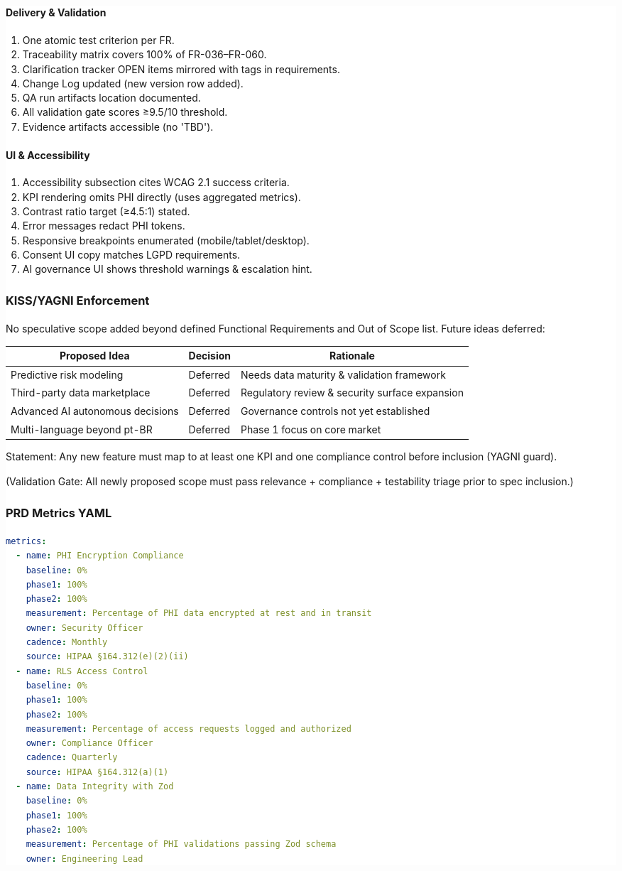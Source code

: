#### Delivery & Validation
1. One atomic test criterion per FR.
2. Traceability matrix covers 100% of FR-036–FR-060.
3. Clarification tracker OPEN items mirrored with tags in requirements.
4. Change Log updated (new version row added).
5. QA run artifacts location documented.
6. All validation gate scores ≥9.5/10 threshold.
7. Evidence artifacts accessible (no 'TBD').

#### UI & Accessibility
1. Accessibility subsection cites WCAG 2.1 success criteria.
2. KPI rendering omits PHI directly (uses aggregated metrics).
3. Contrast ratio target (≥4.5:1) stated.
4. Error messages redact PHI tokens.
5. Responsive breakpoints enumerated (mobile/tablet/desktop).
6. Consent UI copy matches LGPD requirements.
7. AI governance UI shows threshold warnings & escalation hint.

### KISS/YAGNI Enforcement

No speculative scope added beyond defined Functional Requirements and Out of Scope list. Future ideas deferred:

| Proposed Idea | Decision | Rationale |
|---------------|----------|-----------|
| Predictive risk modeling | Deferred | Needs data maturity & validation framework |
| Third-party data marketplace | Deferred | Regulatory review & security surface expansion |
| Advanced AI autonomous decisions | Deferred | Governance controls not yet established |
| Multi-language beyond pt-BR | Deferred | Phase 1 focus on core market |

Statement: Any new feature must map to at least one KPI and one compliance control before inclusion (YAGNI guard).

(Validation Gate: All newly proposed scope must pass relevance + compliance + testability triage prior to spec inclusion.)


### PRD Metrics YAML

```yaml
metrics:
  - name: PHI Encryption Compliance
    baseline: 0%
    phase1: 100%
    phase2: 100%
    measurement: Percentage of PHI data encrypted at rest and in transit
    owner: Security Officer
    cadence: Monthly
    source: HIPAA §164.312(e)(2)(ii)
  - name: RLS Access Control
    baseline: 0%
    phase1: 100%
    phase2: 100%
    measurement: Percentage of access requests logged and authorized
    owner: Compliance Officer
    cadence: Quarterly
    source: HIPAA §164.312(a)(1)
  - name: Data Integrity with Zod
    baseline: 0%
    phase1: 100%
    phase2: 100%
    measurement: Percentage of PHI validations passing Zod schema
    owner: Engineering Lead
```